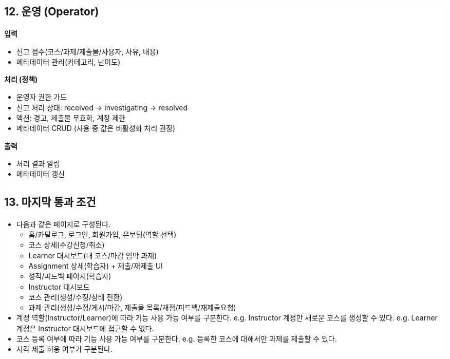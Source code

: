 
## 12. 운영 (Operator)

**입력**

- 신고 접수(코스/과제/제출물/사용자, 사유, 내용)
- 메타데이터 관리(카테고리, 난이도)

**처리 (정책)**

- 운영자 권한 가드
- 신고 처리 상태: received → investigating → resolved
- 액션: 경고, 제출물 무효화, 계정 제한
- 메타데이터 CRUD (사용 중 값은 비활성화 처리 권장)

**출력**

- 처리 결과 알림
- 메타데이터 갱신

## 13. 마지막 통과 조건

- 다음과 같은 페이지로 구성된다.
  - 홈/카탈로그, 로그인, 회원가입, 온보딩(역할 선택)
  - 코스 상세(수강신청/취소)
  - Learner 대시보드(내 코스/마감 임박 과제)
  - Assignment 상세(학습자) + 제출/재제출 UI
  - 성적/피드백 페이지(학습자)
  - Instructor 대시보드
  - 코스 관리(생성/수정/상태 전환)
  - 과제 관리(생성/수정/게시/마감, 제출물 목록/채점/피드백/재제출요청)
- 계정 역할(Instructor/Learner)에 따라 기능 사용 가능 여부를 구분한다.
  e.g. Instructor 계정만 새로운 코스를 생성할 수 있다.
  e.g. Learner 계정은 Instructor 대시보드에 접근할 수 없다.
- 코스 등록 여부에 따라 기능 사용 가능 여부를 구분한다.
  e.g. 등록한 코스에 대해서만 과제를 제출할 수 있다.
- 지각 제출 허용 여부가 구분된다.
